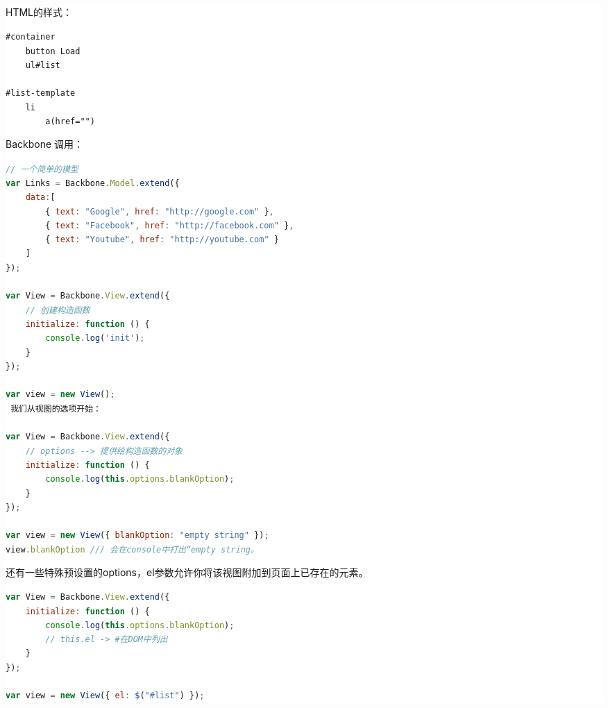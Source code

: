 HTML的样式：

```html
#container
    button Load
    ul#list
 
#list-template
    li
        a(href="")
```

Backbone 调用：

```javascript
// 一个简单的模型
var Links = Backbone.Model.extend({
    data:[
        { text: "Google", href: "http://google.com" },
        { text: "Facebook", href: "http://facebook.com" },
        { text: "Youtube", href: "http://youtube.com" }
    ]
});
 
var View = Backbone.View.extend({
    // 创建构造函数
    initialize: function () {
        console.log('init');
    }
});
 
var view = new View();
 我们从视图的选项开始：

var View = Backbone.View.extend({
    // options --> 提供给构造函数的对象
    initialize: function () {
        console.log(this.options.blankOption);
    }
});
 
var view = new View({ blankOption: "empty string" });
view.blankOption /// 会在console中打出“empty string。
```

还有一些特殊预设置的options，el参数允许你将该视图附加到页面上已存在的元素。

```javascript
var View = Backbone.View.extend({
    initialize: function () {
        console.log(this.options.blankOption);
        // this.el -> #在DOM中列出
    }
});
 
var view = new View({ el: $("#list") });
```
